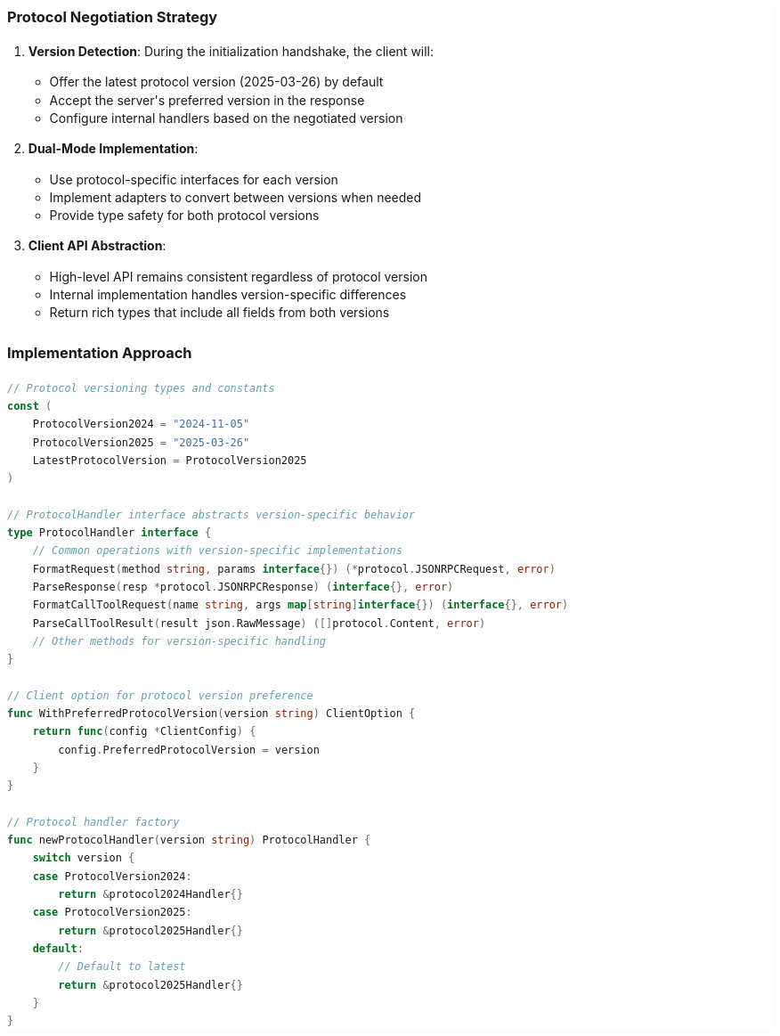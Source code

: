 ### Protocol Negotiation Strategy

1. **Version Detection**: During the initialization handshake, the client will:

   - Offer the latest protocol version (2025-03-26) by default
   - Accept the server's preferred version in the response
   - Configure internal handlers based on the negotiated version

2. **Dual-Mode Implementation**:

   - Use protocol-specific interfaces for each version
   - Implement adapters to convert between versions when needed
   - Provide type safety for both protocol versions

3. **Client API Abstraction**:
   - High-level API remains consistent regardless of protocol version
   - Internal implementation handles version-specific differences
   - Return rich types that include all fields from both versions

### Implementation Approach

```go
// Protocol versioning types and constants
const (
    ProtocolVersion2024 = "2024-11-05"
    ProtocolVersion2025 = "2025-03-26"
    LatestProtocolVersion = ProtocolVersion2025
)

// ProtocolHandler interface abstracts version-specific behavior
type ProtocolHandler interface {
    // Common operations with version-specific implementations
    FormatRequest(method string, params interface{}) (*protocol.JSONRPCRequest, error)
    ParseResponse(resp *protocol.JSONRPCResponse) (interface{}, error)
    FormatCallToolRequest(name string, args map[string]interface{}) (interface{}, error)
    ParseCallToolResult(result json.RawMessage) ([]protocol.Content, error)
    // Other methods for version-specific handling
}

// Client option for protocol version preference
func WithPreferredProtocolVersion(version string) ClientOption {
    return func(config *ClientConfig) {
        config.PreferredProtocolVersion = version
    }
}

// Protocol handler factory
func newProtocolHandler(version string) ProtocolHandler {
    switch version {
    case ProtocolVersion2024:
        return &protocol2024Handler{}
    case ProtocolVersion2025:
        return &protocol2025Handler{}
    default:
        // Default to latest
        return &protocol2025Handler{}
    }
}
```
